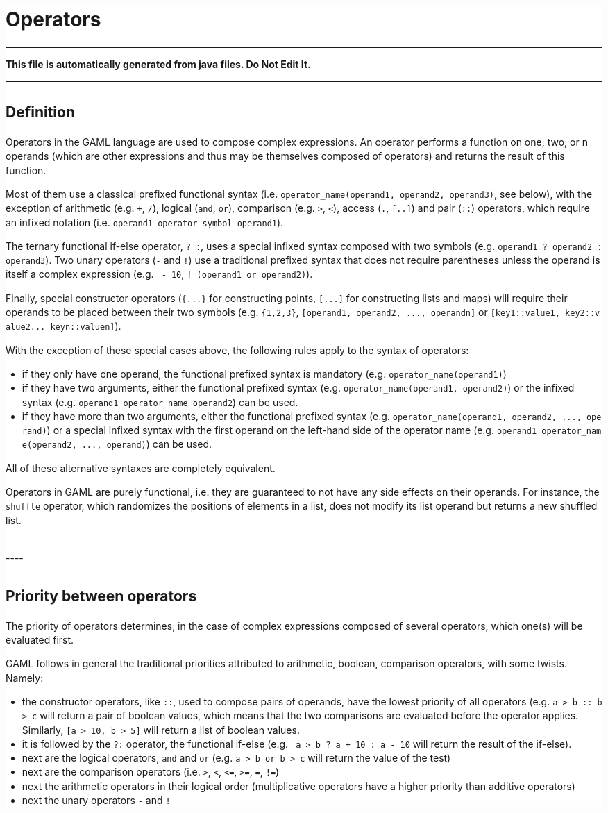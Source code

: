 # Operators 
 	
----

**This file is automatically generated from java files. Do Not Edit It.**

----

## Definition 

Operators in the GAML language are used to compose complex expressions. An operator performs a function on one, two, or n operands (which are other expressions and thus may be themselves composed of operators) and returns the result of this function. 

Most of them use a classical prefixed functional syntax (i.e. `operator_name(operand1, operand2, operand3)`, see below), with the exception of arithmetic (e.g. `+`, `/`), logical (`and`, `or`), comparison (e.g. `>`, `<`), access (`.`, `[..]`) and pair (`::`) operators, which require an infixed notation (i.e. `operand1 operator_symbol operand1`). 

The ternary functional if-else operator, `? :`, uses a special infixed syntax composed with two symbols (e.g. `operand1 ? operand2 : operand3`). Two unary operators (`-` and `!`) use a traditional prefixed syntax that does not require parentheses unless the operand is itself a complex expression (e.g. ` - 10`, `! (operand1 or operand2)`). 

Finally, special constructor operators (`{...}` for constructing points, `[...]` for constructing lists and maps) will require their operands to be placed between their two symbols (e.g. `{1,2,3}`, `[operand1, operand2, ..., operandn]` or `[key1::value1, key2::value2... keyn::valuen]`).

With the exception of these special cases above, the following rules apply to the syntax of operators:
* if they only have one operand, the functional prefixed syntax is mandatory (e.g. `operator_name(operand1)`)
* if they have two arguments, either the functional prefixed syntax (e.g. `operator_name(operand1, operand2)`) or the infixed syntax (e.g. `operand1 operator_name operand2`) can be used.
* if they have more than two arguments, either the functional prefixed syntax (e.g. `operator_name(operand1, operand2, ..., operand)`) or a special infixed syntax with the first operand on the left-hand side of the operator name (e.g. `operand1 operator_name(operand2, ..., operand)`) can be used.

All of these alternative syntaxes are completely equivalent.

Operators in GAML are purely functional, i.e. they are guaranteed to not have any side effects on their operands. For instance, the `shuffle` operator, which randomizes the positions of elements in a list, does not modify its list operand but returns a new shuffled list.

<br/>
----

## Priority between operators

The priority of operators determines, in the case of complex expressions composed of several operators, which one(s) will be evaluated first.

GAML follows in general the traditional priorities attributed to arithmetic, boolean, comparison operators, with some twists. Namely:
* the constructor operators, like `::`, used to compose pairs of operands, have the lowest priority of all operators (e.g. `a > b :: b > c` will return a pair of boolean values, which means that the two comparisons are evaluated before the operator applies. Similarly, `[a > 10, b > 5]` will return a list of boolean values.
* it is followed by the `?:` operator, the functional if-else (e.g. ` a > b ? a + 10 : a - 10` will return the result of the if-else).
* next are the logical operators, `and` and `or` (e.g. `a > b or b > c` will return the value of the test)
* next are the comparison operators (i.e. `>`, `<`, `<=`, `>=`, `=`, `!=`)
* next the arithmetic operators in their logical order (multiplicative operators have a higher priority than additive operators)
* next the unary operators `-` and `!`